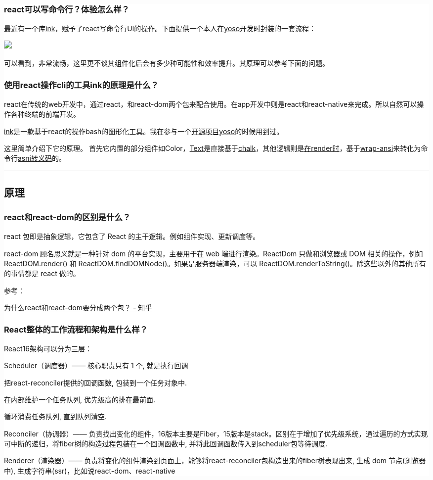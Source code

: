 



### react可以写命令行？体验怎么样？

最近有一个库[ink](https://github.com/vadimdemedes/ink)，赋予了react写命令行UI的操作。下面提供一个本人在[yoso](https://github.com/Linjovi/yoso)开发时封装的一套流程：

<img src="https://raw.githubusercontent.com/brizer/graph-bed/master/img/Jul-09-2019%2010-41-40.gif"/>

可以看到，非常流畅，这里更不谈其组件化后会有多少种可能性和效率提升。其原理可以参考下面的问题。

### 使用react操作cli的工具ink的原理是什么？

react在传统的web开发中，通过react，和react-dom两个包来配合使用。在app开发中则是react和react-native来完成。所以自然可以操作各种终端的前端开发。

[ink](https://github.com/vadimdemedes/ink)是一款基于react的操作bash的图形化工具。我在参与一个[开源项目yoso](https://github.com/Linjovi/yoso)的时候用到过。

这里简单介绍下它的原理。
首先它内置的部分组件如Color，[Text](https://github.com/vadimdemedes/ink/blob/v2.3.0/src/components/Text.js#L6)是直接基于[chalk](https://www.npmjs.com/package/chalk)，其他逻辑则是[在render时](https://github.com/vadimdemedes/ink/blob/v2.3.0/src/renderer.js#L21)，基于[wrap-ansi](https://github.com/chalk/wrap-ansi)来转化为命令行[asni转义码](https://en.wikipedia.org/wiki/ANSI_escape_code#Colors_and_Styles)的。

---

## 原理



### react和react-dom的区别是什么？

react 包即是抽象逻辑，它包含了 React 的主干逻辑。例如组件实现、更新调度等。

react-dom 顾名思义就是一种针对 dom 的平台实现，主要用于在 web 端进行渲染。ReactDom 只做和浏览器或 DOM 相关的操作，例如 ReactDOM.render() 和 ReactDOM.findDOMNode()。如果是服务器端渲染，可以 ReactDOM.renderToString()。除这些以外的其他所有的事情都是 react 做的。

参考：

[为什么react和react-dom要分成两个包？ - 知乎](https://www.zhihu.com/question/336664883)

### React整体的工作流程和架构是什么样？

React16架构可以分为三层：

Scheduler（调度器）—— 核心职责只有 1 个, 就是执行回调

把react-reconciler提供的回调函数, 包装到一个任务对象中.

在内部维护一个任务队列, 优先级高的排在最前面.

循环消费任务队列, 直到队列清空.

Reconciler（协调器）—— 负责找出变化的组件，16版本主要是Fiber，15版本是stack。区别在于增加了优先级系统，通过遍历的方式实现可中断的递归，将fiber树的构造过程包装在一个回调函数中, 并将此回调函数传入到scheduler包等待调度.

Renderer（渲染器）—— 负责将变化的组件渲染到页面上，能够将react-reconciler包构造出来的fiber树表现出来, 生成 dom 节点(浏览器中), 生成字符串(ssr)，比如说react-dom、react-native
